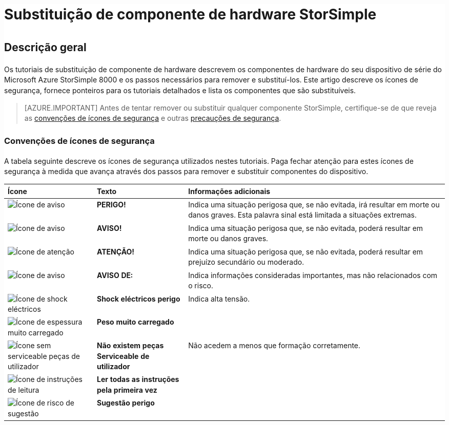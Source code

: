 <properties 
   pageTitle="Substituição de componente de hardware StorSimple | Microsoft Azure"
   description="Descreve como com segurança substituir o PCMs, baterias, módulos controlador, EBOD controladores, unidades de disco e quadro de um dispositivo StorSimple."
   services="storsimple"
   documentationCenter=""
   authors="alkohli"
   manager="carmonm"
   editor="" />
<tags 
   ms.service="storsimple"
   ms.devlang="NA"
   ms.topic="article"
   ms.tgt_pltfrm="NA"
   ms.workload="TBD"
   ms.date="10/11/2016"
   ms.author="alkohli" />

# <a name="storsimple-hardware-component-replacement"></a>Substituição de componente de hardware StorSimple

## <a name="overview"></a>Descrição geral

Os tutoriais de substituição de componente de hardware descrevem os componentes de hardware do seu dispositivo de série do Microsoft Azure StorSimple 8000 e os passos necessários para remover e substituí-los. Este artigo descreve os ícones de segurança, fornece ponteiros para os tutoriais detalhados e lista os componentes que são substituíveis.

>[AZURE.IMPORTANT] Antes de tentar remover ou substituir qualquer componente StorSimple, certifique-se de que reveja as [convenções de ícones de segurança](#safety-icon-conventions) e outras [precauções de segurança](storsimple-safety.md).
 
### <a name="safety-icon-conventions"></a>Convenções de ícones de segurança

A tabela seguinte descreve os ícones de segurança utilizados nestes tutoriais. Paga fechar atenção para estes ícones de segurança à medida que avança através dos passos para remover e substituir componentes do dispositivo.

| Ícone | Texto | Informações adicionais |
|:---- |:---- |:-----------|
|![Ícone de aviso](./media/storsimple-hardware-component-replacement/Warning.png)| **PERIGO!** | Indica uma situação perigosa que, se não evitada, irá resultar em morte ou danos graves. Esta palavra sinal está limitada a situações extremas.|
|![Ícone de aviso](./media/storsimple-hardware-component-replacement/Warning.png)| **AVISO!** | Indica uma situação perigosa que, se não evitada, poderá resultar em morte ou danos graves.|
|![Ícone de atenção](./media/storsimple-hardware-component-replacement/Caution.png)| **ATENÇÃO!** |Indica uma situação perigosa que, se não evitada, poderá resultar em prejuízo secundário ou moderado.|
|![Ícone de aviso](./media/storsimple-hardware-component-replacement/NoticeIcon.png)| **AVISO DE:** | Indica informações consideradas importantes, mas não relacionados com o risco.|
|![Ícone de shock eléctricos](./media/storsimple-hardware-component-replacement/Electric.png) | **Shock eléctricos perigo** | Indica alta tensão.|
|![Ícone de espessura muito carregado](./media/storsimple-hardware-component-replacement/Weight.png)| **Peso muito carregado**| |
|![Ícone sem serviceable peças de utilizador](./media/storsimple-hardware-component-replacement/NoUserServiceableParts.png)| **Não existem peças Serviceable de utilizador** | Não acedem a menos que formação corretamente.|
|![Ícone de instruções de leitura](./media/storsimple-hardware-component-replacement/ReadInstructions.png)|**Ler todas as instruções pela primeira vez**| |
|![Ícone de risco de sugestão](./media/storsimple-hardware-component-replacement/TipHazard.png)|**Sugestão perigo**| |
